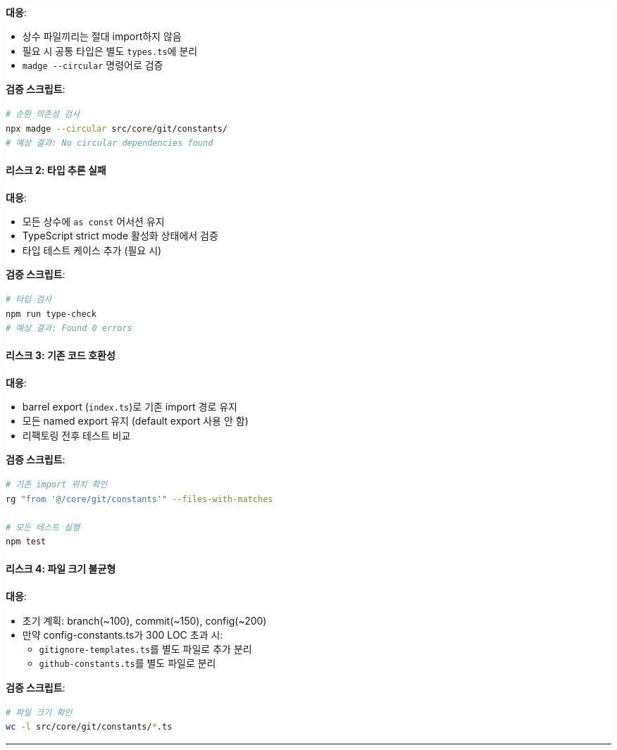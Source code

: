 **대응**:
- 상수 파일끼리는 절대 import하지 않음
- 필요 시 공통 타입은 별도 `types.ts`에 분리
- `madge --circular` 명령어로 검증

**검증 스크립트**:
```bash
# 순환 의존성 검사
npx madge --circular src/core/git/constants/
# 예상 결과: No circular dependencies found
```

#### 리스크 2: 타입 추론 실패

**대응**:
- 모든 상수에 `as const` 어서션 유지
- TypeScript strict mode 활성화 상태에서 검증
- 타입 테스트 케이스 추가 (필요 시)

**검증 스크립트**:
```bash
# 타입 검사
npm run type-check
# 예상 결과: Found 0 errors
```

#### 리스크 3: 기존 코드 호환성

**대응**:
- barrel export (`index.ts`)로 기존 import 경로 유지
- 모든 named export 유지 (default export 사용 안 함)
- 리팩토링 전후 테스트 비교

**검증 스크립트**:
```bash
# 기존 import 위치 확인
rg "from '@/core/git/constants'" --files-with-matches

# 모든 테스트 실행
npm test
```

#### 리스크 4: 파일 크기 불균형

**대응**:
- 초기 계획: branch(~100), commit(~150), config(~200)
- 만약 config-constants.ts가 300 LOC 초과 시:
  - `gitignore-templates.ts`를 별도 파일로 추가 분리
  - `github-constants.ts`를 별도 파일로 분리

**검증 스크립트**:
```bash
# 파일 크기 확인
wc -l src/core/git/constants/*.ts
```

---